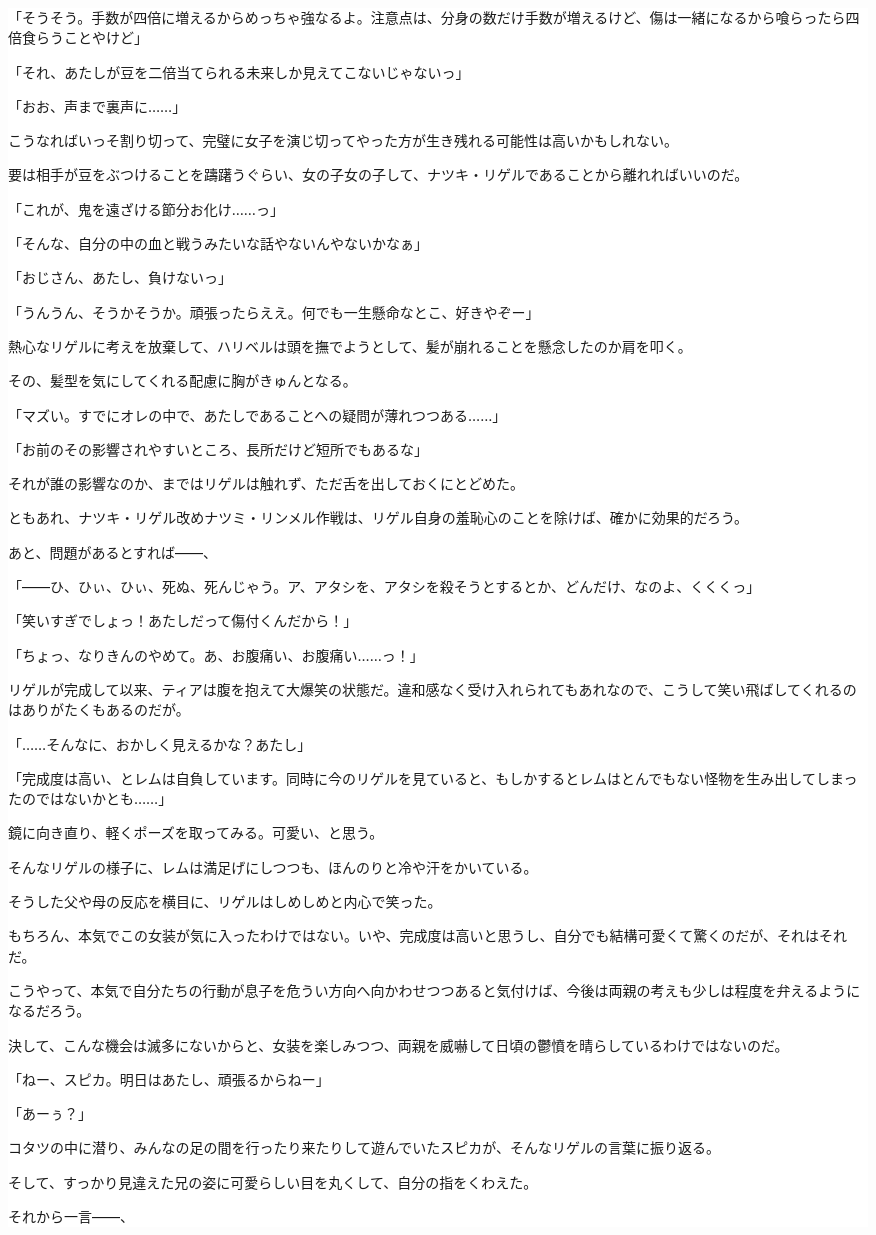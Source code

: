 「そうそう。手数が四倍に増えるからめっちゃ強なるよ。注意点は、分身の数だけ手数が増えるけど、傷は一緒になるから喰らったら四倍食らうことやけど」

「それ、あたしが豆を二倍当てられる未来しか見えてこないじゃないっ」

「おお、声まで裏声に……」

こうなればいっそ割り切って、完璧に女子を演じ切ってやった方が生き残れる可能性は高いかもしれない。

要は相手が豆をぶつけることを躊躇うぐらい、女の子女の子して、ナツキ・リゲルであることから離れればいいのだ。

「これが、鬼を遠ざける節分お化け……っ」

「そんな、自分の中の血と戦うみたいな話やないんやないかなぁ」

「おじさん、あたし、負けないっ」

「うんうん、そうかそうか。頑張ったらええ。何でも一生懸命なとこ、好きやぞー」

熱心なリゲルに考えを放棄して、ハリベルは頭を撫でようとして、髪が崩れることを懸念したのか肩を叩く。

その、髪型を気にしてくれる配慮に胸がきゅんとなる。

「マズい。すでにオレの中で、あたしであることへの疑問が薄れつつある……」

「お前のその影響されやすいところ、長所だけど短所でもあるな」

それが誰の影響なのか、まではリゲルは触れず、ただ舌を出しておくにとどめた。

ともあれ、ナツキ・リゲル改めナツミ・リンメル作戦は、リゲル自身の羞恥心のことを除けば、確かに効果的だろう。

あと、問題があるとすれば――、

「――ひ、ひぃ、ひぃ、死ぬ、死んじゃう。ア、アタシを、アタシを殺そうとするとか、どんだけ、なのよ、くくくっ」

「笑いすぎでしょっ！あたしだって傷付くんだから！」

「ちょっ、なりきんのやめて。あ、お腹痛い、お腹痛い……っ！」

リゲルが完成して以来、ティアは腹を抱えて大爆笑の状態だ。違和感なく受け入れられてもあれなので、こうして笑い飛ばしてくれるのはありがたくもあるのだが。

「……そんなに、おかしく見えるかな？あたし」

「完成度は高い、とレムは自負しています。同時に今のリゲルを見ていると、もしかするとレムはとんでもない怪物を生み出してしまったのではないかとも……」

鏡に向き直り、軽くポーズを取ってみる。可愛い、と思う。

そんなリゲルの様子に、レムは満足げにしつつも、ほんのりと冷や汗をかいている。

そうした父や母の反応を横目に、リゲルはしめしめと内心で笑った。

もちろん、本気でこの女装が気に入ったわけではない。いや、完成度は高いと思うし、自分でも結構可愛くて驚くのだが、それはそれだ。

こうやって、本気で自分たちの行動が息子を危うい方向へ向かわせつつあると気付けば、今後は両親の考えも少しは程度を弁えるようになるだろう。

決して、こんな機会は滅多にないからと、女装を楽しみつつ、両親を威嚇して日頃の鬱憤を晴らしているわけではないのだ。

「ねー、スピカ。明日はあたし、頑張るからねー」

「あーぅ？」

コタツの中に潜り、みんなの足の間を行ったり来たりして遊んでいたスピカが、そんなリゲルの言葉に振り返る。

そして、すっかり見違えた兄の姿に可愛らしい目を丸くして、自分の指をくわえた。

それから一言――、
